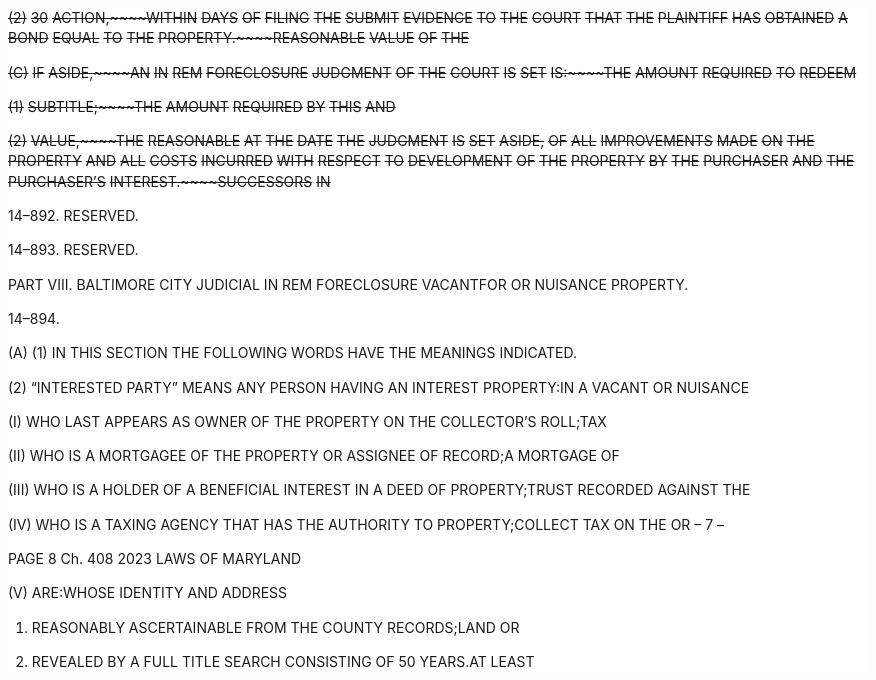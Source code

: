 ~~(2)~~ ~~30~~ ~~ACTION,~~~~WITHIN~~ ~~DAYS~~ ~~OF~~ ~~FILING~~ ~~THE~~ ~~SUBMIT~~ ~~EVIDENCE~~ ~~TO~~
~~THE~~ ~~COURT~~ ~~THAT~~ ~~THE~~ ~~PLAINTIFF~~ ~~HAS~~ ~~OBTAINED~~ ~~A~~ ~~BOND~~ ~~EQUAL~~ ~~TO~~ ~~THE~~
~~PROPERTY.~~~~REASONABLE~~ ~~VALUE~~ ~~OF~~ ~~THE~~

~~(C)~~ ~~IF~~ ~~ASIDE,~~~~AN~~ ~~IN~~ ~~REM~~ ~~FORECLOSURE~~ ~~JUDGMENT~~ ~~OF~~ ~~THE~~ ~~COURT~~ ~~IS~~ ~~SET~~
~~IS:~~~~THE~~ ~~AMOUNT~~ ~~REQUIRED~~ ~~TO~~ ~~REDEEM~~

~~(1)~~ ~~SUBTITLE;~~~~THE~~ ~~AMOUNT~~ ~~REQUIRED~~ ~~BY~~ ~~THIS~~ ~~AND~~

~~(2)~~ ~~VALUE,~~~~THE~~ ~~REASONABLE~~ ~~AT~~ ~~THE~~ ~~DATE~~ ~~THE~~ ~~JUDGMENT~~ ~~IS~~ ~~SET~~
~~ASIDE,~~ ~~OF~~ ~~ALL~~ ~~IMPROVEMENTS~~ ~~MADE~~ ~~ON~~ ~~THE~~ ~~PROPERTY~~ ~~AND~~ ~~ALL~~ ~~COSTS~~ ~~INCURRED~~
~~WITH~~ ~~RESPECT~~ ~~TO~~ ~~DEVELOPMENT~~ ~~OF~~ ~~THE~~ ~~PROPERTY~~ ~~BY~~ ~~THE~~ ~~PURCHASER~~ ~~AND~~ ~~THE~~
~~PURCHASER’S~~ ~~INTEREST.~~~~SUCCESSORS~~ ~~IN~~

14–892. RESERVED.

14–893. RESERVED.

PART VIII. BALTIMORE CITY JUDICIAL IN REM FORECLOSURE VACANTFOR OR
NUISANCE PROPERTY.

14–894.

(A) (1) IN THIS SECTION THE FOLLOWING WORDS HAVE THE MEANINGS
INDICATED.

(2) “INTERESTED PARTY” MEANS ANY PERSON HAVING AN INTEREST
PROPERTY:IN A VACANT OR NUISANCE

(I) WHO LAST APPEARS AS OWNER OF THE PROPERTY ON THE
COLLECTOR’S ROLL;TAX

(II) WHO IS A MORTGAGEE OF THE PROPERTY OR ASSIGNEE OF
RECORD;A MORTGAGE OF

(III) WHO IS A HOLDER OF A BENEFICIAL INTEREST IN A DEED OF
PROPERTY;TRUST RECORDED AGAINST THE

(IV) WHO IS A TAXING AGENCY THAT HAS THE AUTHORITY TO
PROPERTY;COLLECT TAX ON THE OR
– 7 –

PAGE 8
Ch. 408 2023 LAWS OF MARYLAND

(V) ARE:WHOSE IDENTITY AND ADDRESS

1. REASONABLY ASCERTAINABLE FROM THE COUNTY
RECORDS;LAND OR

2. REVEALED BY A FULL TITLE SEARCH CONSISTING OF
50 YEARS.AT LEAST
